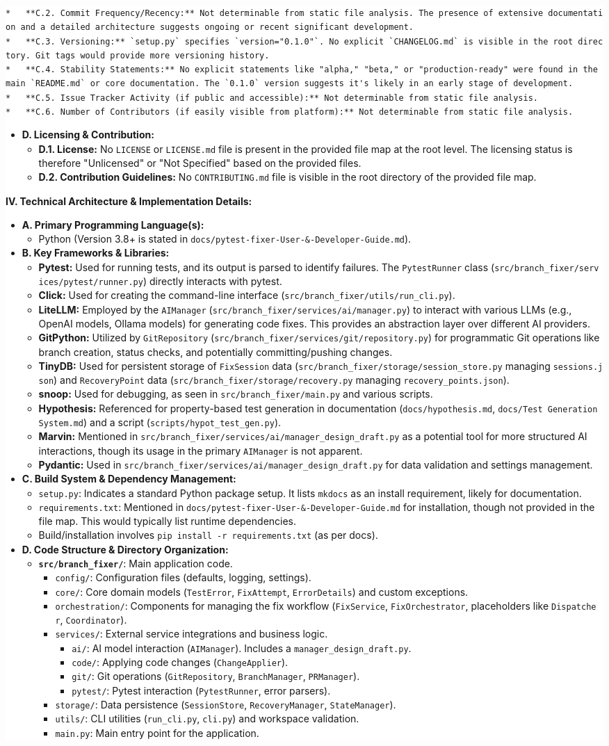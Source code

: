     *   **C.2. Commit Frequency/Recency:** Not determinable from static file analysis. The presence of extensive documentation and a detailed architecture suggests ongoing or recent significant development.
    *   **C.3. Versioning:** `setup.py` specifies `version="0.1.0"`. No explicit `CHANGELOG.md` is visible in the root directory. Git tags would provide more versioning history.
    *   **C.4. Stability Statements:** No explicit statements like "alpha," "beta," or "production-ready" were found in the main `README.md` or core documentation. The `0.1.0` version suggests it's likely in an early stage of development.
    *   **C.5. Issue Tracker Activity (if public and accessible):** Not determinable from static file analysis.
    *   **C.6. Number of Contributors (if easily visible from platform):** Not determinable from static file analysis.
*   **D. Licensing & Contribution:**
    *   **D.1. License:** No `LICENSE` or `LICENSE.md` file is present in the provided file map at the root level. The licensing status is therefore "Unlicensed" or "Not Specified" based on the provided files.
    *   **D.2. Contribution Guidelines:** No `CONTRIBUTING.md` file is visible in the root directory of the provided file map.

**IV. Technical Architecture & Implementation Details:**

*   **A. Primary Programming Language(s):**
    *   Python (Version 3.8+ is stated in `docs/pytest-fixer-User-&-Developer-Guide.md`).
*   **B. Key Frameworks & Libraries:**
    *   **Pytest:** Used for running tests, and its output is parsed to identify failures. The `PytestRunner` class (`src/branch_fixer/services/pytest/runner.py`) directly interacts with pytest.
    *   **Click:** Used for creating the command-line interface (`src/branch_fixer/utils/run_cli.py`).
    *   **LiteLLM:** Employed by the `AIManager` (`src/branch_fixer/services/ai/manager.py`) to interact with various LLMs (e.g., OpenAI models, Ollama models) for generating code fixes. This provides an abstraction layer over different AI providers.
    *   **GitPython:** Utilized by `GitRepository` (`src/branch_fixer/services/git/repository.py`) for programmatic Git operations like branch creation, status checks, and potentially committing/pushing changes.
    *   **TinyDB:** Used for persistent storage of `FixSession` data (`src/branch_fixer/storage/session_store.py` managing `sessions.json`) and `RecoveryPoint` data (`src/branch_fixer/storage/recovery.py` managing `recovery_points.json`).
    *   **snoop:** Used for debugging, as seen in `src/branch_fixer/main.py` and various scripts.
    *   **Hypothesis:** Referenced for property-based test generation in documentation (`docs/hypothesis.md`, `docs/Test Generation System.md`) and a script (`scripts/hypot_test_gen.py`).
    *   **Marvin:** Mentioned in `src/branch_fixer/services/ai/manager_design_draft.py` as a potential tool for more structured AI interactions, though its usage in the primary `AIManager` is not apparent.
    *   **Pydantic:** Used in `src/branch_fixer/services/ai/manager_design_draft.py` for data validation and settings management.
*   **C. Build System & Dependency Management:**
    *   `setup.py`: Indicates a standard Python package setup. It lists `mkdocs` as an install requirement, likely for documentation.
    *   `requirements.txt`: Mentioned in `docs/pytest-fixer-User-&-Developer-Guide.md` for installation, though not provided in the file map. This would typically list runtime dependencies.
    *   Build/installation involves `pip install -r requirements.txt` (as per docs).
*   **D. Code Structure & Directory Organization:**
    *   **`src/branch_fixer/`**: Main application code.
        *   `config/`: Configuration files (defaults, logging, settings).
        *   `core/`: Core domain models (`TestError`, `FixAttempt`, `ErrorDetails`) and custom exceptions.
        *   `orchestration/`: Components for managing the fix workflow (`FixService`, `FixOrchestrator`, placeholders like `Dispatcher`, `Coordinator`).
        *   `services/`: External service integrations and business logic.
            *   `ai/`: AI model interaction (`AIManager`). Includes a `manager_design_draft.py`.
            *   `code/`: Applying code changes (`ChangeApplier`).
            *   `git/`: Git operations (`GitRepository`, `BranchManager`, `PRManager`).
            *   `pytest/`: Pytest interaction (`PytestRunner`, error parsers).
        *   `storage/`: Data persistence (`SessionStore`, `RecoveryManager`, `StateManager`).
        *   `utils/`: CLI utilities (`run_cli.py`, `cli.py`) and workspace validation.
        *   `main.py`: Main entry point for the application.